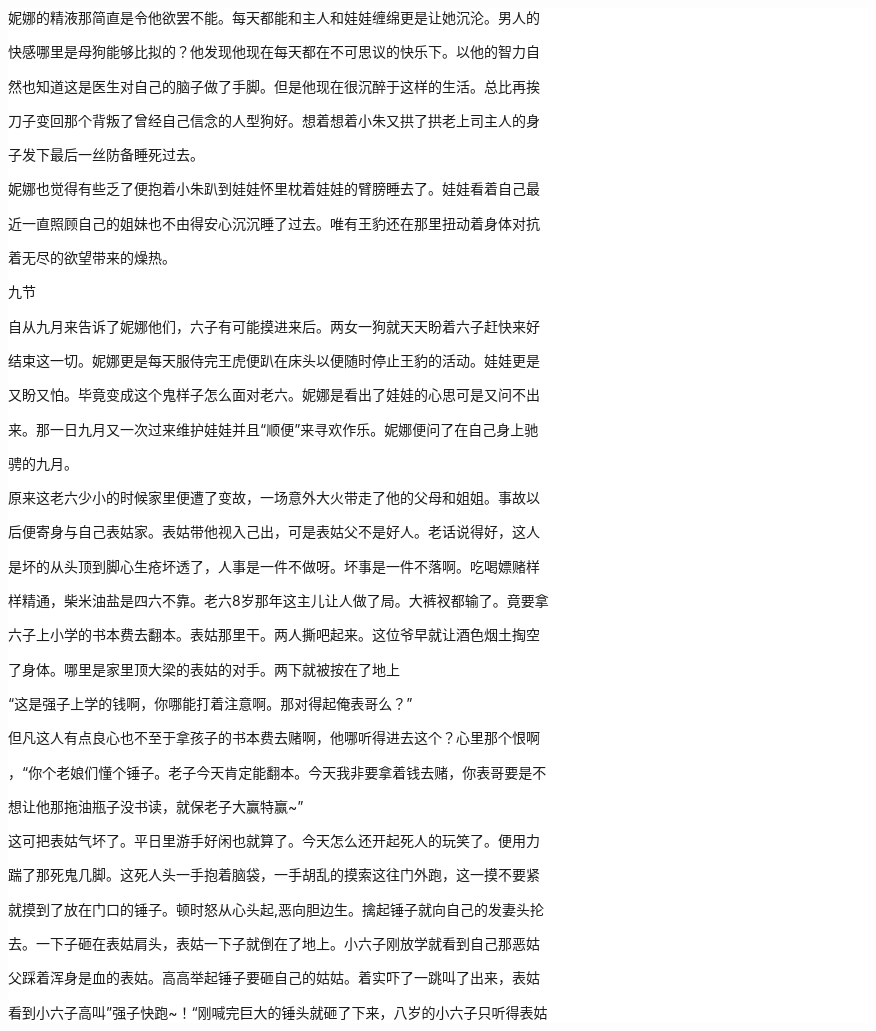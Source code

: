 妮娜的精液那简直是令他欲罢不能。每天都能和主人和娃娃缠绵更是让她沉沦。男人的

快感哪里是母狗能够比拟的？他发现他现在每天都在不可思议的快乐下。以他的智力自

然也知道这是医生对自己的脑子做了手脚。但是他现在很沉醉于这样的生活。总比再挨

刀子变回那个背叛了曾经自己信念的人型狗好。想着想着小朱又拱了拱老上司主人的身

子发下最后一丝防备睡死过去。



妮娜也觉得有些乏了便抱着小朱趴到娃娃怀里枕着娃娃的臂膀睡去了。娃娃看着自己最

近一直照顾自己的姐妹也不由得安心沉沉睡了过去。唯有王豹还在那里扭动着身体对抗

着无尽的欲望带来的燥热。



九节



自从九月来告诉了妮娜他们，六子有可能摸进来后。两女一狗就天天盼着六子赶快来好

结束这一切。妮娜更是每天服侍完王虎便趴在床头以便随时停止王豹的活动。娃娃更是

又盼又怕。毕竟变成这个鬼样子怎么面对老六。妮娜是看出了娃娃的心思可是又问不出

来。那一日九月又一次过来维护娃娃并且“顺便”来寻欢作乐。妮娜便问了在自己身上驰

骋的九月。

原来这老六少小的时候家里便遭了变故，一场意外大火带走了他的父母和姐姐。事故以

后便寄身与自己表姑家。表姑带他视入己出，可是表姑父不是好人。老话说得好，这人

是坏的从头顶到脚心生疮坏透了，人事是一件不做呀。坏事是一件不落啊。吃喝嫖赌样

样精通，柴米油盐是四六不靠。老六8岁那年这主儿让人做了局。大裤衩都输了。竟要拿

六子上小学的书本费去翻本。表姑那里干。两人撕吧起来。这位爷早就让酒色烟土掏空

了身体。哪里是家里顶大梁的表姑的对手。两下就被按在了地上



“这是强子上学的钱啊，你哪能打着注意啊。那对得起俺表哥么？”

但凡这人有点良心也不至于拿孩子的书本费去赌啊，他哪听得进去这个？心里那个恨啊

，“你个老娘们懂个锤子。老子今天肯定能翻本。今天我非要拿着钱去赌，你表哥要是不

想让他那拖油瓶子没书读，就保老子大赢特赢~”

这可把表姑气坏了。平日里游手好闲也就算了。今天怎么还开起死人的玩笑了。便用力

踹了那死鬼几脚。这死人头一手抱着脑袋，一手胡乱的摸索这往门外跑，这一摸不要紧

就摸到了放在门口的锤子。顿时怒从心头起,恶向胆边生。擒起锤子就向自己的发妻头抡

去。一下子砸在表姑肩头，表姑一下子就倒在了地上。小六子刚放学就看到自己那恶姑

父踩着浑身是血的表姑。高高举起锤子要砸自己的姑姑。着实吓了一跳叫了出来，表姑

看到小六子高叫”强子快跑~！“刚喊完巨大的锤头就砸了下来，八岁的小六子只听得表姑
